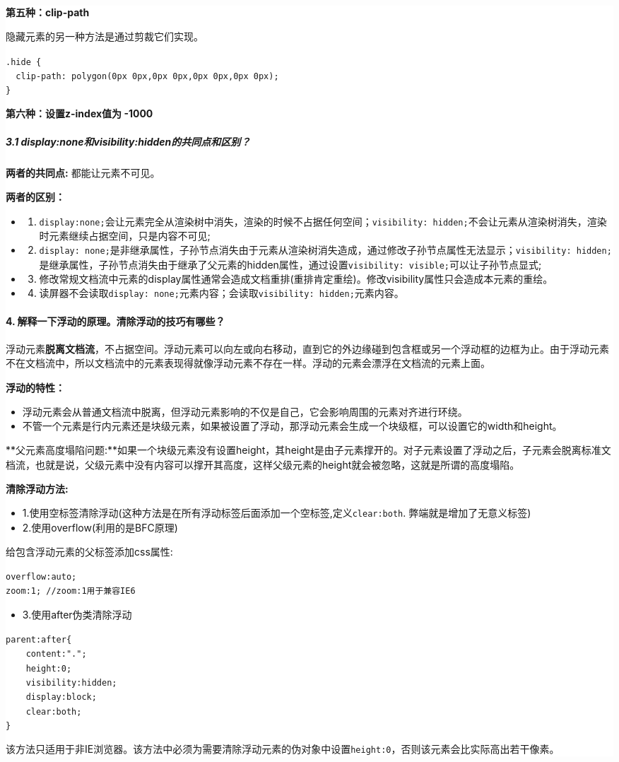 
**第五种：clip-path**
    
隐藏元素的另一种方法是通过剪裁它们实现。

```
.hide {  
  clip-path: polygon(0px 0px,0px 0px,0px 0px,0px 0px);  
} 
```
**第六种：设置z-index值为 -1000**

##### 3.1 display:none和visibility:hidden的共同点和区别？

**两者的共同点:** 都能让元素不可见。

**两者的区别：**

* 1. `display:none;`会让元素完全从渲染树中消失，渲染的时候不占据任何空间；`visibility: hidden;`不会让元素从渲染树消失，渲染时元素继续占据空间，只是内容不可见;
* 2. `display: none;`是非继承属性，子孙节点消失由于元素从渲染树消失造成，通过修改子孙节点属性无法显示；`visibility: hidden;`是继承属性，子孙节点消失由于继承了父元素的hidden属性，通过设置`visibility: visible;`可以让子孙节点显式;
* 3. 修改常规文档流中元素的display属性通常会造成文档重排(重排肯定重绘)。修改visibility属性只会造成本元素的重绘。
* 4. 读屏器不会读取`display: none;`元素内容；会读取`visibility: hidden;`元素内容。

#### 4. 解释一下浮动的原理。清除浮动的技巧有哪些？
浮动元素**脱离文档流**，不占据空间。浮动元素可以向左或向右移动，直到它的外边缘碰到包含框或另一个浮动框的边框为止。由于浮动元素不在文档流中，所以文档流中的元素表现得就像浮动元素不存在一样。浮动的元素会漂浮在文档流的元素上面。

**浮动的特性：**

* 浮动元素会从普通文档流中脱离，但浮动元素影响的不仅是自己，它会影响周围的元素对齐进行环绕。
* 不管一个元素是行内元素还是块级元素，如果被设置了浮动，那浮动元素会生成一个块级框，可以设置它的width和height。

**父元素高度塌陷问题:**如果一个块级元素没有设置height，其height是由子元素撑开的。对子元素设置了浮动之后，子元素会脱离标准文档流，也就是说，父级元素中没有内容可以撑开其高度，这样父级元素的height就会被忽略，这就是所谓的高度塌陷。

**清除浮动方法:**

* 1.使用空标签清除浮动(这种方法是在所有浮动标签后面添加一个空标签,定义`clear:both`. 弊端就是增加了无意义标签)
* 2.使用overflow(利用的是BFC原理)

给包含浮动元素的父标签添加css属性:

```
overflow:auto; 
zoom:1; //zoom:1用于兼容IE6
```

* 3.使用after伪类清除浮动

```
parent:after{
    content:".";
    height:0;
    visibility:hidden;
    display:block;
    clear:both;
}
```
该方法只适用于非IE浏览器。该方法中必须为需要清除浮动元素的伪对象中设置`height:0`，否则该元素会比实际高出若干像素。
